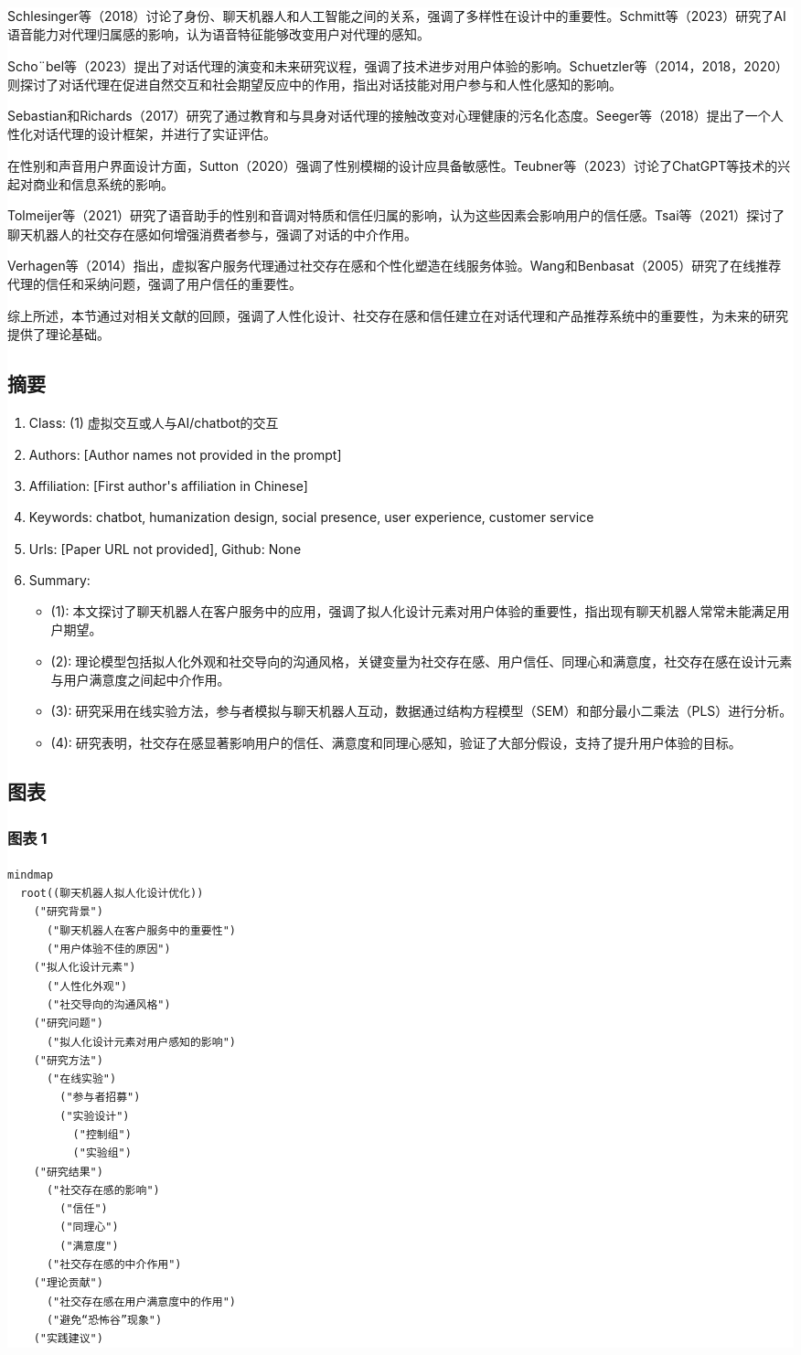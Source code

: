Schlesinger等（2018）讨论了身份、聊天机器人和人工智能之间的关系，强调了多样性在设计中的重要性。Schmitt等（2023）研究了AI语音能力对代理归属感的影响，认为语音特征能够改变用户对代理的感知。

Scho¨bel等（2023）提出了对话代理的演变和未来研究议程，强调了技术进步对用户体验的影响。Schuetzler等（2014，2018，2020）则探讨了对话代理在促进自然交互和社会期望反应中的作用，指出对话技能对用户参与和人性化感知的影响。

Sebastian和Richards（2017）研究了通过教育和与具身对话代理的接触改变对心理健康的污名化态度。Seeger等（2018）提出了一个人性化对话代理的设计框架，并进行了实证评估。

在性别和声音用户界面设计方面，Sutton（2020）强调了性别模糊的设计应具备敏感性。Teubner等（2023）讨论了ChatGPT等技术的兴起对商业和信息系统的影响。

Tolmeijer等（2021）研究了语音助手的性别和音调对特质和信任归属的影响，认为这些因素会影响用户的信任感。Tsai等（2021）探讨了聊天机器人的社交存在感如何增强消费者参与，强调了对话的中介作用。

Verhagen等（2014）指出，虚拟客户服务代理通过社交存在感和个性化塑造在线服务体验。Wang和Benbasat（2005）研究了在线推荐代理的信任和采纳问题，强调了用户信任的重要性。

综上所述，本节通过对相关文献的回顾，强调了人性化设计、社交存在感和信任建立在对话代理和产品推荐系统中的重要性，为未来的研究提供了理论基础。

## 摘要

1. Class: (1) 虚拟交互或人与AI/chatbot的交互

2. Authors: [Author names not provided in the prompt]

3. Affiliation: [First author's affiliation in Chinese]

4. Keywords: chatbot, humanization design, social presence, user experience, customer service

5. Urls: [Paper URL not provided], Github: None

6. Summary:

   - (1): 本文探讨了聊天机器人在客户服务中的应用，强调了拟人化设计元素对用户体验的重要性，指出现有聊天机器人常常未能满足用户期望。

   - (2): 理论模型包括拟人化外观和社交导向的沟通风格，关键变量为社交存在感、用户信任、同理心和满意度，社交存在感在设计元素与用户满意度之间起中介作用。

   - (3): 研究采用在线实验方法，参与者模拟与聊天机器人互动，数据通过结构方程模型（SEM）和部分最小二乘法（PLS）进行分析。

   - (4): 研究表明，社交存在感显著影响用户的信任、满意度和同理心感知，验证了大部分假设，支持了提升用户体验的目标。

## 图表

### 图表 1

```mermaid
mindmap
  root((聊天机器人拟人化设计优化))
    ("研究背景")
      ("聊天机器人在客户服务中的重要性")
      ("用户体验不佳的原因")
    ("拟人化设计元素")
      ("人性化外观")
      ("社交导向的沟通风格")
    ("研究问题")
      ("拟人化设计元素对用户感知的影响")
    ("研究方法")
      ("在线实验")
        ("参与者招募")
        ("实验设计")
          ("控制组")
          ("实验组")
    ("研究结果")
      ("社交存在感的影响")
        ("信任")
        ("同理心")
        ("满意度")
      ("社交存在感的中介作用")
    ("理论贡献")
      ("社交存在感在用户满意度中的作用")
      ("避免“恐怖谷”现象")
    ("实践建议")
```